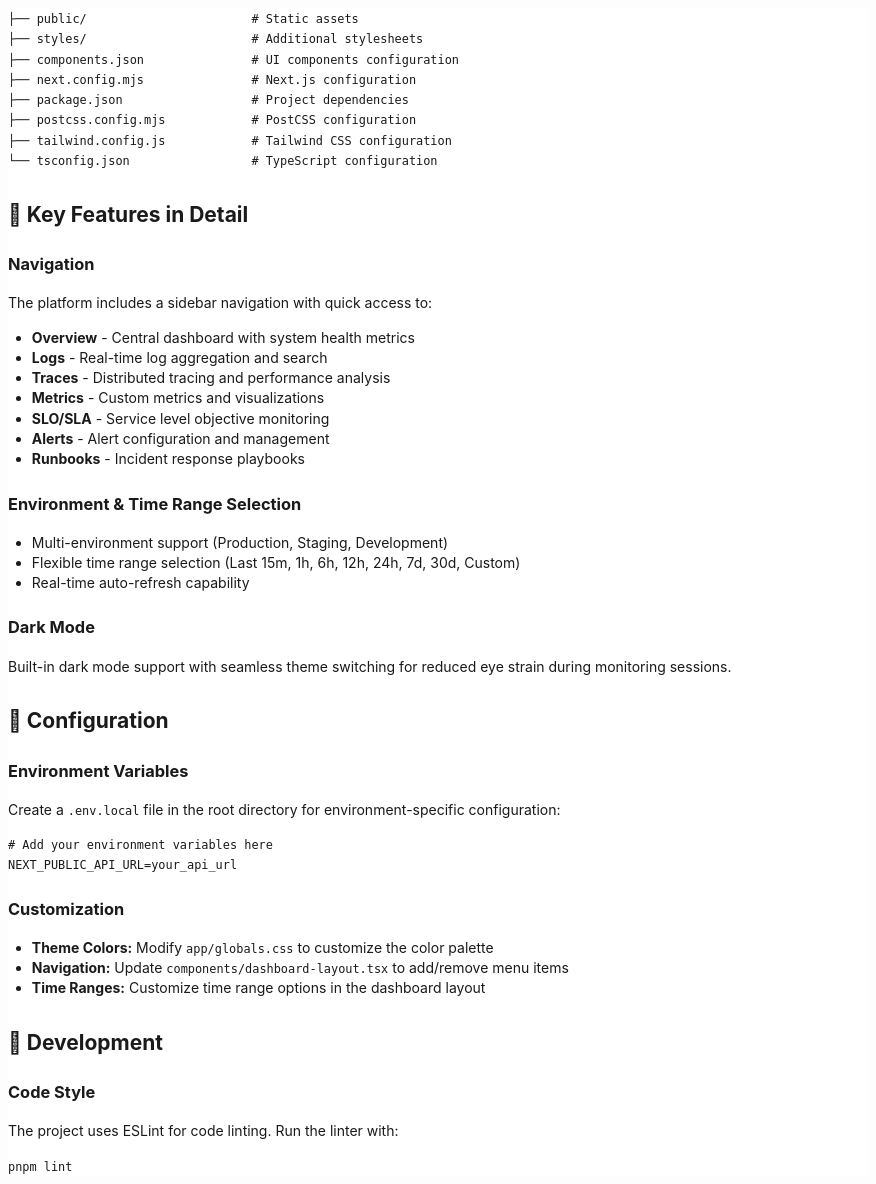 ```
├── public/                       # Static assets
├── styles/                       # Additional stylesheets
├── components.json               # UI components configuration
├── next.config.mjs               # Next.js configuration
├── package.json                  # Project dependencies
├── postcss.config.mjs            # PostCSS configuration
├── tailwind.config.js            # Tailwind CSS configuration
└── tsconfig.json                 # TypeScript configuration
```

## 🎨 Key Features in Detail

### Navigation
The platform includes a sidebar navigation with quick access to:
- **Overview** - Central dashboard with system health metrics
- **Logs** - Real-time log aggregation and search
- **Traces** - Distributed tracing and performance analysis
- **Metrics** - Custom metrics and visualizations
- **SLO/SLA** - Service level objective monitoring
- **Alerts** - Alert configuration and management
- **Runbooks** - Incident response playbooks

### Environment & Time Range Selection
- Multi-environment support (Production, Staging, Development)
- Flexible time range selection (Last 15m, 1h, 6h, 12h, 24h, 7d, 30d, Custom)
- Real-time auto-refresh capability

### Dark Mode
Built-in dark mode support with seamless theme switching for reduced eye strain during monitoring sessions.

## 🔧 Configuration

### Environment Variables
Create a `.env.local` file in the root directory for environment-specific configuration:

```env
# Add your environment variables here
NEXT_PUBLIC_API_URL=your_api_url
```

### Customization
- **Theme Colors:** Modify `app/globals.css` to customize the color palette
- **Navigation:** Update `components/dashboard-layout.tsx` to add/remove menu items
- **Time Ranges:** Customize time range options in the dashboard layout

## 🧪 Development

### Code Style
The project uses ESLint for code linting. Run the linter with:
```bash
pnpm lint
```

